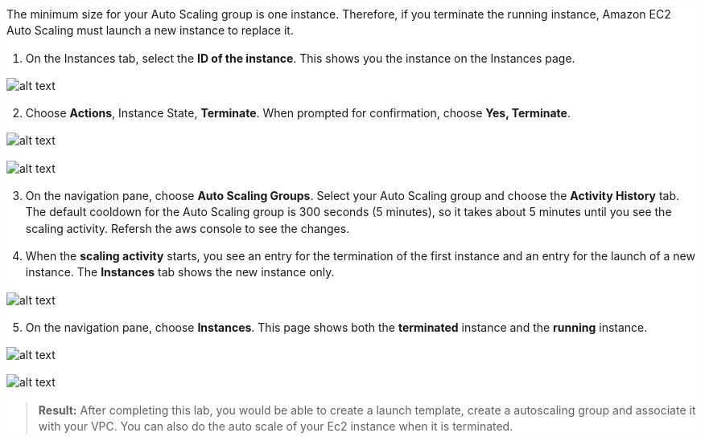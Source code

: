 The minimum size for your Auto Scaling group is one instance. Therefore, if you terminate the running instance, Amazon EC2 Auto Scaling must launch a new instance to replace it.

1.	On the Instances tab, select the **ID of the instance**. This shows you the instance on the Instances page.

![alt text](https://qloudableassets.blob.core.windows.net/aws-fundamentals/Ec2%20Autoscaling/40.png?st=2019-11-25T12%3A07%3A18Z&se=2025-11-26T12%3A07%3A00Z&sp=rl&sv=2018-03-28&sr=b&sig=bT3VqA%2B%2Bw3CUFZVg14m3H%2BdSYgylq6ar35If6UslolU%3D)

2.	Choose **Actions**, Instance State, **Terminate**. When prompted for confirmation, choose **Yes, Terminate**.
 
![alt text](https://qloudableassets.blob.core.windows.net/aws-fundamentals/Ec2%20Autoscaling/41.png?st=2019-11-25T12%3A07%3A37Z&se=2026-11-26T12%3A07%3A00Z&sp=rl&sv=2018-03-28&sr=b&sig=7du3EQ%2F9bhujS3SFxyCsQqZVBaxajRS4wmOnfBrGOJo%3D)

![alt text](https://qloudableassets.blob.core.windows.net/aws-fundamentals/Ec2%20Autoscaling/42.png?st=2019-11-25T12%3A10%3A24Z&se=2026-11-26T12%3A10%3A00Z&sp=rl&sv=2018-03-28&sr=b&sig=V2E0JaCyv8aRR523h2w9h7Zc%2BBA36pz9WoUzhcoXBB8%3D)

3.	On the navigation pane, choose **Auto Scaling Groups**. Select your Auto Scaling group and choose the **Activity History** tab. The default cooldown for the Auto Scaling group is 300 seconds (5 minutes), so it takes about 5 minutes until you see the scaling activity. Refersh the aws console to see the changes.

4.	When the **scaling activity** starts, you see an entry for the termination of the first instance and an entry for the launch of a new instance. The **Instances** tab shows the new instance only.

![alt text](https://qloudableassets.blob.core.windows.net/aws-fundamentals/Ec2%20Autoscaling/43.png?st=2019-11-25T12%3A10%3A48Z&se=2025-11-26T12%3A10%3A00Z&sp=rl&sv=2018-03-28&sr=b&sig=iQu6lqAzJwp%2FfVyC81oylSjQLx1vMAPUGd4znkro7Xs%3D)
 
5.	On the navigation pane, choose **Instances**. This page shows both the **terminated** instance and the **running** instance.

![alt text](https://qloudableassets.blob.core.windows.net/aws-fundamentals/Ec2%20Autoscaling/44.png?st=2019-11-25T12%3A11%3A05Z&se=2025-11-26T12%3A11%3A00Z&sp=rl&sv=2018-03-28&sr=b&sig=9ULlUVtOqlWx40LEOWbIia3JKu8ACFgwY%2BT1nNldd5o%3D)

![alt text](https://qloudableassets.blob.core.windows.net/aws-fundamentals/Ec2%20Autoscaling/45.png?st=2019-11-25T12%3A11%3A23Z&se=2025-11-26T12%3A11%3A00Z&sp=rl&sv=2018-03-28&sr=b&sig=Rm254oNk05442XWWLjqQbD2BpU7fTJqQR8QvUyKX4LY%3D)

> **Result:** After completing this lab, you would be able to create a launch template, create a autoscaling group and associate it with your VPC. You can also do the auto scale of your Ec2 instance when it is terminated.
